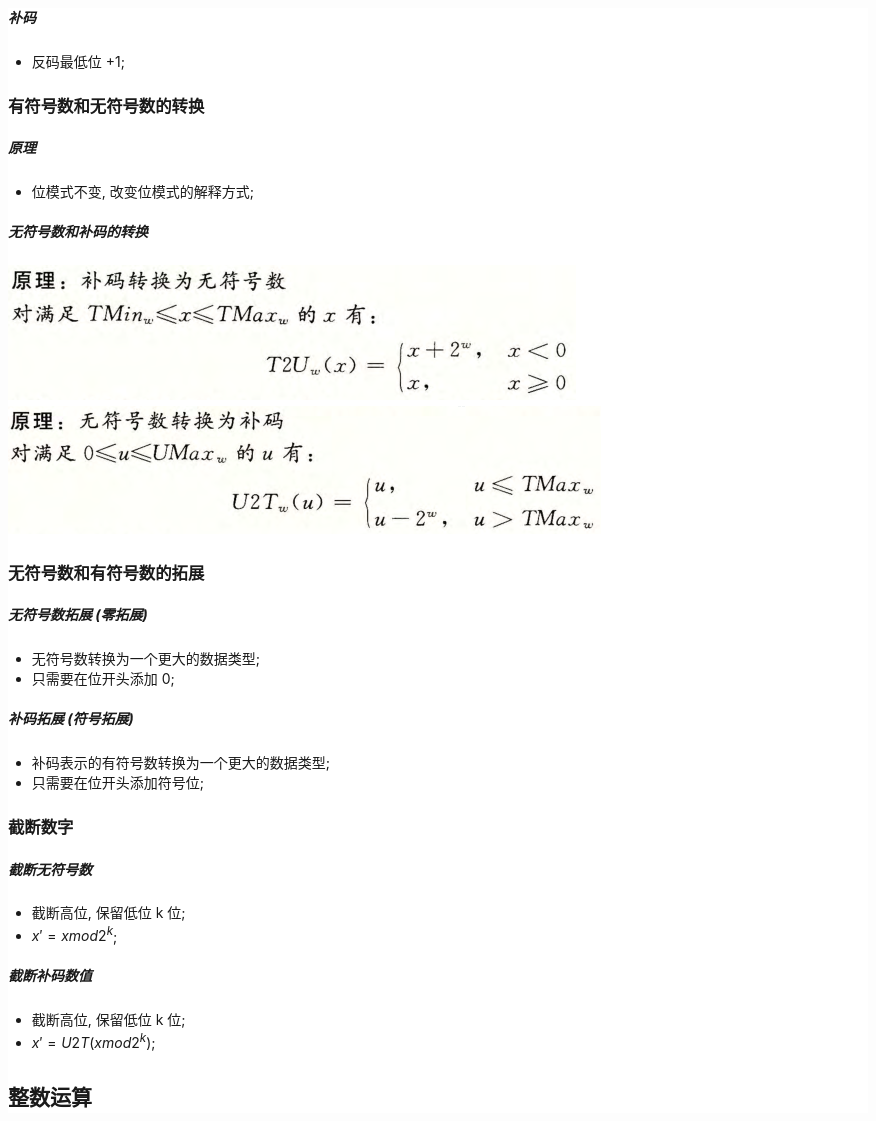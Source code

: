 ##### 补码

- 反码最低位 +1;

### 有符号数和无符号数的转换

##### 原理

- 位模式不变, 改变位模式的解释方式;

##### 无符号数和补码的转换

![无符号数和补码的转换](./images/2023-10-19-19-16-46.png)
![无符号数和补码的转换](./images/2023-10-19-19-17-00.png)

### 无符号数和有符号数的拓展

##### 无符号数拓展 (零拓展)

- 无符号数转换为一个更大的数据类型;
- 只需要在位开头添加 0;

##### 补码拓展 (符号拓展)

- 补码表示的有符号数转换为一个更大的数据类型;
- 只需要在位开头添加符号位;

### 截断数字

##### 截断无符号数

- 截断高位, 保留低位 k 位;
- $x'= x mod 2^k$;

##### 截断补码数值

- 截断高位, 保留低位 k 位;
- $x'= U2T(x mod 2^k)$;

## 整数运算
